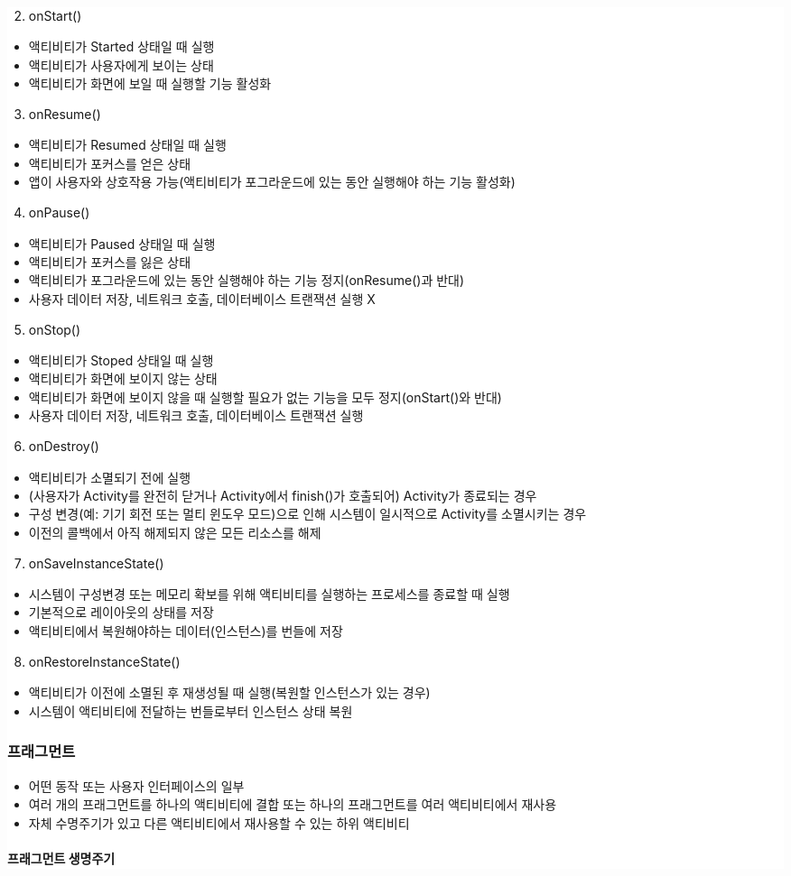 
 2. onStart()
  - 액티비티가 Started 상태일 때 실행
  - 액티비티가 사용자에게 보이는 상태
  - 액티비티가 화면에 보일 때 실행할 기능 활성화


 3. onResume()
  - 액티비티가 Resumed 상태일 때 실행
  - 액티비티가 포커스를 얻은 상태
  - 앱이 사용자와 상호작용 가능(액티비티가 포그라운드에 있는 동안 실행해야 하는 기능 활성화)


 4. onPause()
  - 액티비티가 Paused 상태일 때 실행
  - 액티비티가 포커스를 잃은 상태
  - 액티비티가 포그라운드에 있는 동안 실행해야 하는 기능 정지(onResume()과 반대)
  - 사용자 데이터 저장, 네트워크 호출, 데이터베이스 트랜잭션 실행 X


 5. onStop()
  - 액티비티가 Stoped 상태일 때 실행
  - 액티비티가 화면에 보이지 않는 상태
  - 액티비티가 화면에 보이지 않을 때 실행할 필요가 없는 기능을 모두 정지(onStart()와 반대)
  - 사용자 데이터 저장, 네트워크 호출, 데이터베이스 트랜잭션 실행


 6. onDestroy()
  - 액티비티가 소멸되기 전에 실행
   - (사용자가 Activity를 완전히 닫거나 Activity에서 finish()가 호출되어) Activity가 종료되는 경우
   - 구성 변경(예: 기기 회전 또는 멀티 윈도우 모드)으로 인해 시스템이 일시적으로 Activity를 소멸시키는 경우
  - 이전의 콜백에서 아직 해제되지 않은 모든 리소스를 해제


 7. onSaveInstanceState()
  - 시스템이 구성변경 또는 메모리 확보를 위해 액티비티를 실행하는 프로세스를 종료할 때 실행
  - 기본적으로 레이아웃의 상태를 저장
  - 액티비티에서 복원해야하는 데이터(인스턴스)를 번들에 저장


 8. onRestoreInstanceState()
  - 액티비티가 이전에 소멸된 후 재생성될 때 실행(복원할 인스턴스가 있는 경우)
  - 시스템이 액티비티에 전달하는 번들로부터 인스턴스 상태 복원


### 프래그먼트
 - 어떤 동작 또는 사용자 인터페이스의 일부
 - 여러 개의 프래그먼트를 하나의 액티비티에 결합 또는 하나의 프래그먼트를 여러 액티비티에서 재사용
 - 자체 수명주기가 있고 다른 액티비티에서 재사용할 수 있는 하위 액티비티

#### 프래그먼트 생명주기